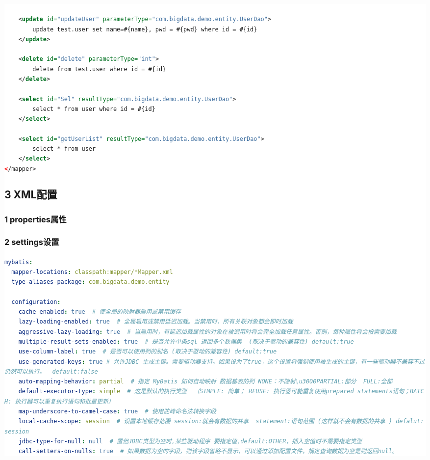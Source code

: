 ```xml

    <update id="updateUser" parameterType="com.bigdata.demo.entity.UserDao">
        update test.user set name=#{name}, pwd = #{pwd} where id = #{id}
    </update>

    <delete id="delete" parameterType="int">
        delete from test.user where id = #{id}
    </delete>

    <select id="Sel" resultType="com.bigdata.demo.entity.UserDao">
        select * from user where id = #{id}
    </select>

    <select id="getUserList" resultType="com.bigdata.demo.entity.UserDao">
        select * from user
    </select>
</mapper>
```



## 3 XML配置 

### 1 properties属性

### 2 settings设置

```yml
mybatis:
  mapper-locations: classpath:mapper/*Mapper.xml
  type-aliases-package: com.bigdata.demo.entity
  
  configuration:
    cache-enabled: true  # 使全局的映射器启用或禁用缓存
    lazy-loading-enabled: true  # 全局启用或禁用延迟加载。当禁用时，所有关联对象都会即时加载
    aggressive-lazy-loading: true  # 当启用时，有延迟加载属性的对象在被调用时将会完全加载任意属性。否则，每种属性将会按需要加载
    multiple-result-sets-enabled: true  # 是否允许单条sql 返回多个数据集  (取决于驱动的兼容性) default:true
    use-column-label: true  # 是否可以使用列的别名 (取决于驱动的兼容性) default:true
    use-generated-keys: true # 允许JDBC 生成主键。需要驱动器支持。如果设为了true，这个设置将强制使用被生成的主键，有一些驱动器不兼容不过仍然可以执行。  default:false
    auto-mapping-behavior: partial  # 指定 MyBatis 如何自动映射 数据基表的列 NONE：不隐射\u3000PARTIAL:部分  FULL:全部
    default-executor-type: simple  # 这是默认的执行类型  （SIMPLE: 简单； REUSE: 执行器可能重复使用prepared statements语句；BATCH: 执行器可以重复执行语句和批量更新）
    map-underscore-to-camel-case: true  # 使用驼峰命名法转换字段
    local-cache-scope: session  # 设置本地缓存范围 session:就会有数据的共享  statement:语句范围 (这样就不会有数据的共享 ) defalut:session
    jdbc-type-for-null: null  # 置但JDBC类型为空时,某些驱动程序 要指定值,default:OTHER，插入空值时不需要指定类型
    call-setters-on-nulls: true  # 如果数据为空的字段，则该字段省略不显示，可以通过添加配置文件，规定查询数据为空是则返回null。
```



